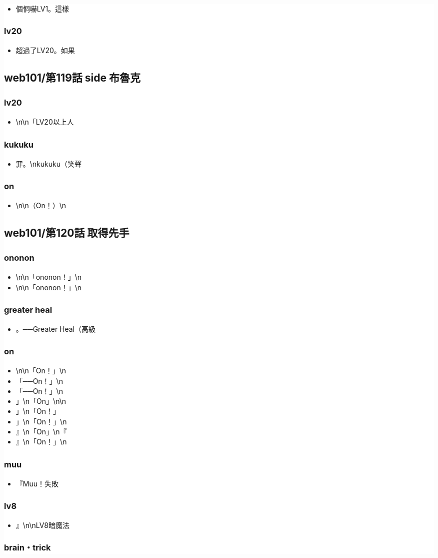 - 個恫嚇LV1。這樣

### lv20

- 超過了LV20。如果


## web101/第119話 side 布魯克

### lv20

- \n\n「LV20以上人

### kukuku

- 罪。\nkukuku（笑聲

### on

- \n\n（On！）\n


## web101/第120話 取得先手

### ononon

- \n\n「ononon！」\n
- \n\n「ononon！」\n

### greater heal

- 。──Greater Heal（高級

### on

- \n\n「On！」\n
- 「──On！」\n
- 「──On！」\n
- 」\n「On」\n\n
- 」\n「On！」
- 」\n「On！」\n
- 』\n「On」\n『
- 』\n「On！」\n

### muu

- 『Muu！失敗

### lv8

- 』\n\nLV8暗魔法

### brain・trick
